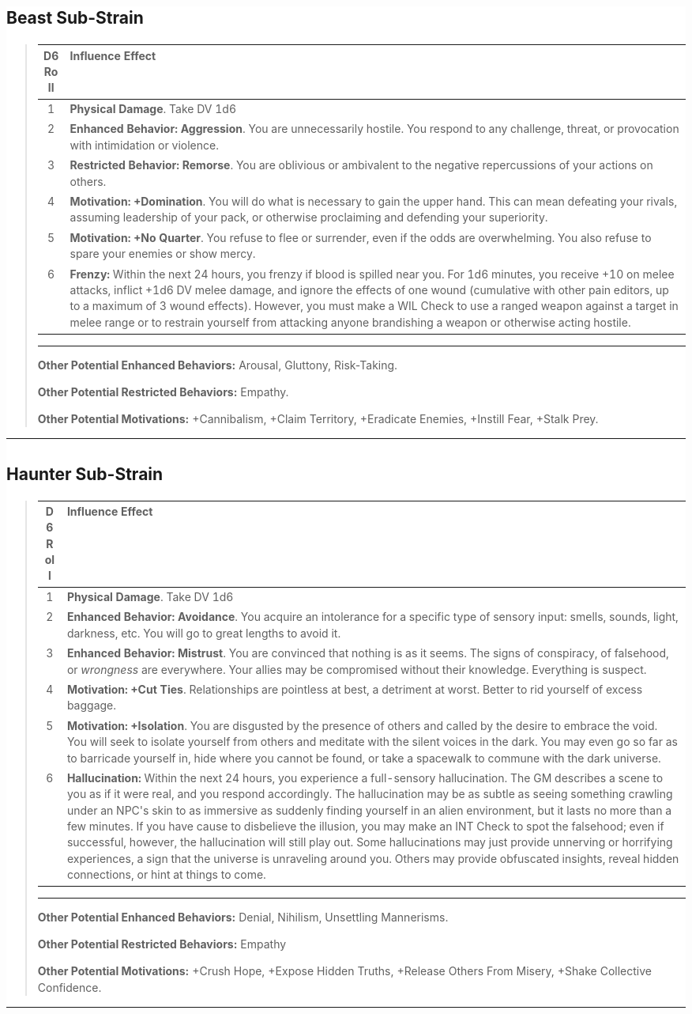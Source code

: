 
## Beast Sub-Strain
> | D6 Roll| Influence Effect |
> |:--: | :--- |
> | 1 | **Physical Damage**. Take DV 1d6 |
> |2 | **Enhanced Behavior: Aggression**. You are unnecessarily hostile.  You respond to any challenge, threat, or provocation with intimidation or violence.
> |3 | **Restricted Behavior: Remorse**.  You are oblivious or ambivalent to the negative repercussions of your actions on others. |
> |4 | **Motivation: +Domination**.  You will do what is necessary to gain the upper hand.  This can mean defeating your rivals, assuming leadership of your pack, or otherwise proclaiming and defending your superiority. |
> |5 | **Motivation: +No Quarter**.  You refuse to flee or surrender, even if the odds are overwhelming.  You also refuse to spare your enemies or show mercy. |
> |6 | **Frenzy:**  Within the next 24 hours, you frenzy if blood is spilled near you.  For 1d6 minutes, you receive +10 on melee attacks, inflict +1d6 DV melee damage, and ignore the effects of one wound (cumulative with other pain editors, up to a maximum of 3 wound effects).  However, you must make a WIL Check to use a ranged weapon against a target in melee range or to restrain yourself from attacking anyone brandishing a weapon or otherwise acting hostile. |
> ---
> **Other Potential Enhanced Behaviors:** Arousal, Gluttony, Risk-Taking.
> 
> **Other Potential Restricted Behaviors:** Empathy.
> 
> **Other Potential Motivations:** +Cannibalism, +Claim Territory, +Eradicate Enemies, +Instill Fear, +Stalk Prey.

---

## Haunter Sub-Strain
> |D6 Roll| Influence Effect |
> |:---: |:--- |
> | 1| **Physical Damage**. Take DV 1d6 |
> |2| **Enhanced Behavior: Avoidance**. You acquire an intolerance for a specific type of sensory input: smells, sounds, light, darkness, etc.  You will go to great lengths to avoid it. |
> |3| **Enhanced Behavior: Mistrust**.  You are convinced that nothing is as it seems.  The signs of conspiracy, of falsehood, or *wrongness* are everywhere.  Your allies may be compromised without their knowledge.  Everything is suspect. |
> |4| **Motivation: +Cut Ties**.  Relationships are pointless at best, a detriment at worst.  Better to rid yourself of excess baggage. |
> |5 | **Motivation: +Isolation**.  You are disgusted by the presence of others and called by the desire to embrace the void.  You will seek to isolate yourself from others and meditate with the silent voices in the dark.  You may even go so far as to barricade yourself in, hide where you cannot be found, or take a spacewalk to commune with the dark universe. |
> |6 | **Hallucination:**  Within the next 24 hours, you experience a full-sensory hallucination.  The GM describes a scene to you as if it were real, and you respond accordingly.  The hallucination may be as subtle as seeing something crawling under an NPC's skin to as immersive as suddenly finding yourself in an alien environment, but it lasts no more than a few minutes.  If you have cause to disbelieve the illusion, you may make an INT Check to spot the falsehood; even if successful, however, the hallucination will still play out.  Some hallucinations may just provide unnerving or horrifying experiences, a sign that the universe is unraveling around you.  Others may provide obfuscated insights, reveal hidden connections, or hint at things to come. |
> ---
> **Other Potential Enhanced Behaviors:** Denial, Nihilism, Unsettling Mannerisms.
>
> **Other Potential Restricted Behaviors:** Empathy
> 
> **Other Potential Motivations:** +Crush Hope, +Expose Hidden Truths, +Release Others From Misery, +Shake Collective Confidence.

---
